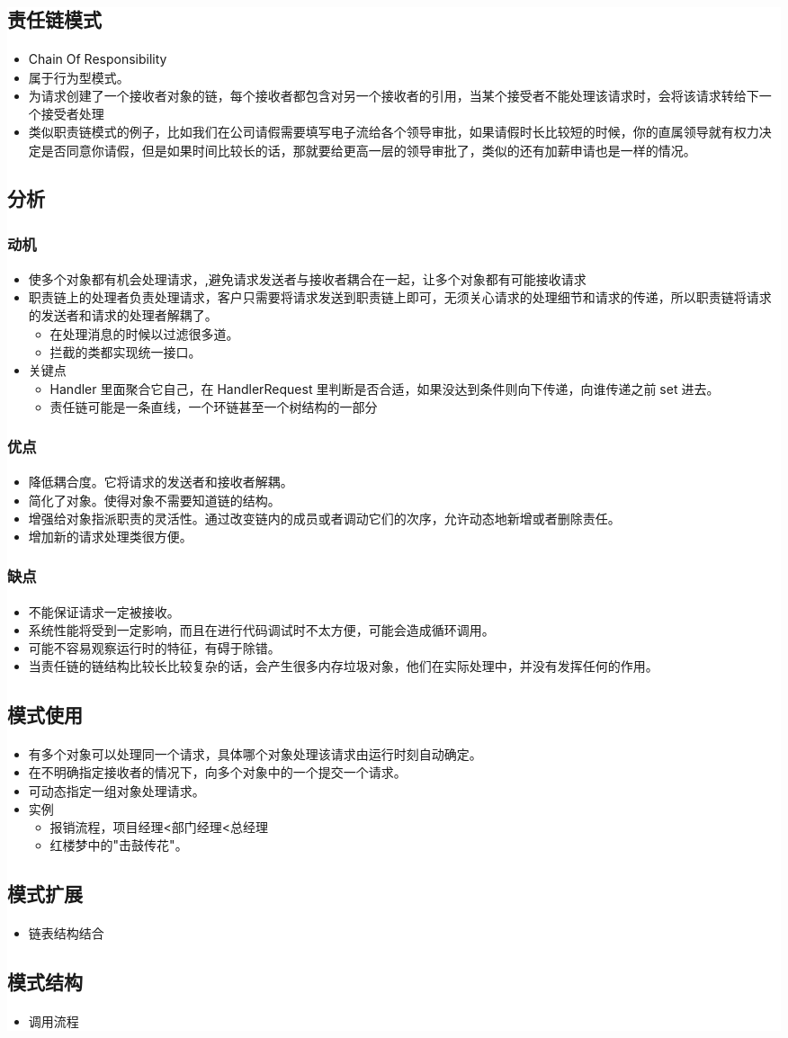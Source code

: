 ## 责任链模式

* Chain Of Responsibility
* 属于行为型模式。 
* 为请求创建了一个接收者对象的链，每个接收者都包含对另一个接收者的引用，当某个接受者不能处理该请求时，会将该请求转给下一个接受者处理 
* 类似职责链模式的例子，比如我们在公司请假需要填写电子流给各个领导审批，如果请假时长比较短的时候，你的直属领导就有权力决定是否同意你请假，但是如果时间比较长的话，那就要给更高一层的领导审批了，类似的还有加薪申请也是一样的情况。 

## 分析

  ### 动机

  *   使多个对象都有机会处理请求，,避免请求发送者与接收者耦合在一起，让多个对象都有可能接收请求
  *   职责链上的处理者负责处理请求，客户只需要将请求发送到职责链上即可，无须关心请求的处理细节和请求的传递，所以职责链将请求的发送者和请求的处理者解耦了。 
      *   在处理消息的时候以过滤很多道。 
      *   拦截的类都实现统一接口。 
  *   关键点
      *  Handler 里面聚合它自己，在 HandlerRequest 里判断是否合适，如果没达到条件则向下传递，向谁传递之前 set 进去。
      *  责任链可能是一条直线，一个环链甚至一个树结构的一部分  

### 优点

  *  降低耦合度。它将请求的发送者和接收者解耦。
  *  简化了对象。使得对象不需要知道链的结构。 
  *  增强给对象指派职责的灵活性。通过改变链内的成员或者调动它们的次序，允许动态地新增或者删除责任。
  *  增加新的请求处理类很方便。 

### 缺点

  * 不能保证请求一定被接收。
  * 系统性能将受到一定影响，而且在进行代码调试时不太方便，可能会造成循环调用。 
  * 可能不容易观察运行时的特征，有碍于除错。
  * 当责任链的链结构比较长比较复杂的话，会产生很多内存垃圾对象，他们在实际处理中，并没有发挥任何的作用。  

## 模式使用

  * 有多个对象可以处理同一个请求，具体哪个对象处理该请求由运行时刻自动确定。 
  * 在不明确指定接收者的情况下，向多个对象中的一个提交一个请求。 
  * 可动态指定一组对象处理请求。 
  * 实例
    *  报销流程，项目经理<部门经理<总经理 
    *  红楼梦中的"击鼓传花"。 

## 模式扩展

* 链表结构结合

## 模式结构

*   调用流程
